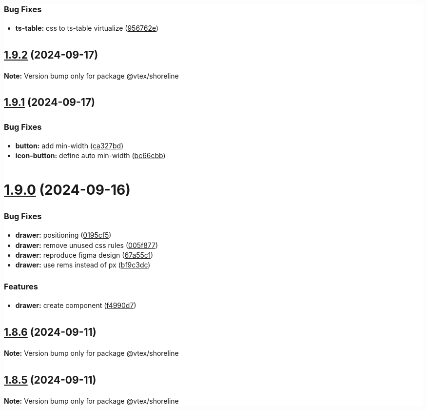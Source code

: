 ### Bug Fixes

- **ts-table:** css to ts-table virtualize ([956762e](https://github.com/vtex/shoreline/commit/956762ed4da65ab78746b1a3ddc0d5bbe44a641b))

## [1.9.2](https://github.com/vtex/shoreline/compare/@vtex/shoreline@1.9.1...@vtex/shoreline@1.9.2) (2024-09-17)

**Note:** Version bump only for package @vtex/shoreline

## [1.9.1](https://github.com/vtex/shoreline/compare/@vtex/shoreline@1.9.0...@vtex/shoreline@1.9.1) (2024-09-17)

### Bug Fixes

- **button:** add min-width ([ca327bd](https://github.com/vtex/shoreline/commit/ca327bd85a21f13a6c54960fc172d7e9a3a94eea))
- **icon-button:** define auto min-width ([bc66cbb](https://github.com/vtex/shoreline/commit/bc66cbb36f25a33666fe8c3af9dc016c9d045cf7))

# [1.9.0](https://github.com/vtex/shoreline/compare/@vtex/shoreline@1.8.6...@vtex/shoreline@1.9.0) (2024-09-16)

### Bug Fixes

- **drawer:** positioning ([0195cf5](https://github.com/vtex/shoreline/commit/0195cf59a2ad84a8d7d7db67ff3aef043f7b7e2a))
- **drawer:** remove unused css rules ([005f877](https://github.com/vtex/shoreline/commit/005f87774ecd1a94535b0b1af18c3b37c9345475))
- **drawer:** reproduce figma design ([67a55c1](https://github.com/vtex/shoreline/commit/67a55c1105798817b4ac25c8d390110d728349a0))
- **drawer:** use rems instead of px ([bf9c3dc](https://github.com/vtex/shoreline/commit/bf9c3dcb10a935062c4ea7f7a410873d843cf03b))

### Features

- **drawer:** create component ([f4990d7](https://github.com/vtex/shoreline/commit/f4990d71c7db9a3099d3af97dad6625a7c754592))

## [1.8.6](https://github.com/vtex/shoreline/compare/@vtex/shoreline@1.8.5...@vtex/shoreline@1.8.6) (2024-09-11)

**Note:** Version bump only for package @vtex/shoreline

## [1.8.5](https://github.com/vtex/shoreline/compare/@vtex/shoreline@1.8.4...@vtex/shoreline@1.8.5) (2024-09-11)

**Note:** Version bump only for package @vtex/shoreline
